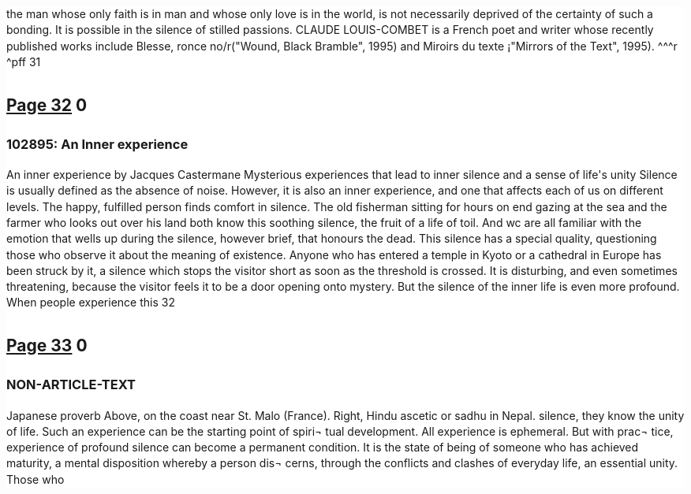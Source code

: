 the man whose only faith is in man and whose only
love is in the world, is not necessarily deprived of the
certainty of such a bonding. It is possible in the silence
of stilled passions.
CLAUDE LOUIS-COMBET
is a French poet and writer whose recently published works include
Blesse, ronce no/r("Wound, Black Bramble", 1995) and Miroirs du texte
¡"Mirrors of the Text", 1995).
^^^r ^pff
31

## [Page 32](https://demo.humlab.umu.se/courier/102874engo.pdf#page=32) 0

### 102895: An Inner experience

An inner experience
by Jacques Castermane
Mysterious experiences that lead to inner
silence and a sense of life's unity
Silence is usually defined as the absence
of noise. However, it is also an inner
experience, and one that affects each of us on
different levels. The happy, fulfilled person
finds comfort in silence. The old fisherman
sitting for hours on end gazing at the sea and
the farmer who looks out over his land both
know this soothing silence, the fruit of a life of
toil. And wc are all familiar with the emotion
that wells up during the silence, however brief,
that honours the dead. This silence has a special
quality, questioning those who observe it about
the meaning of existence. Anyone who has
entered a temple in Kyoto or a cathedral in
Europe has been struck by it, a silence which
stops the visitor short as soon as the threshold
is crossed. It is disturbing, and even sometimes
threatening, because the visitor feels it to be a
door opening onto mystery.
But the silence of the inner life is even more
profound. When people experience this
32

## [Page 33](https://demo.humlab.umu.se/courier/102874engo.pdf#page=33) 0

### NON-ARTICLE-TEXT

Japanese proverb
Above, on the coast near St.
Malo (France).
Right, Hindu ascetic or sadhu
in Nepal.
silence, they know the unity of life. Such an
experience can be the starting point of spiri¬
tual development.
All experience is ephemeral. But with prac¬
tice, experience of profound silence can
become a permanent condition. It is the state of
being of someone who has achieved maturity,
a mental disposition whereby a person dis¬
cerns, through the conflicts and clashes of
everyday life, an essential unity. Those who